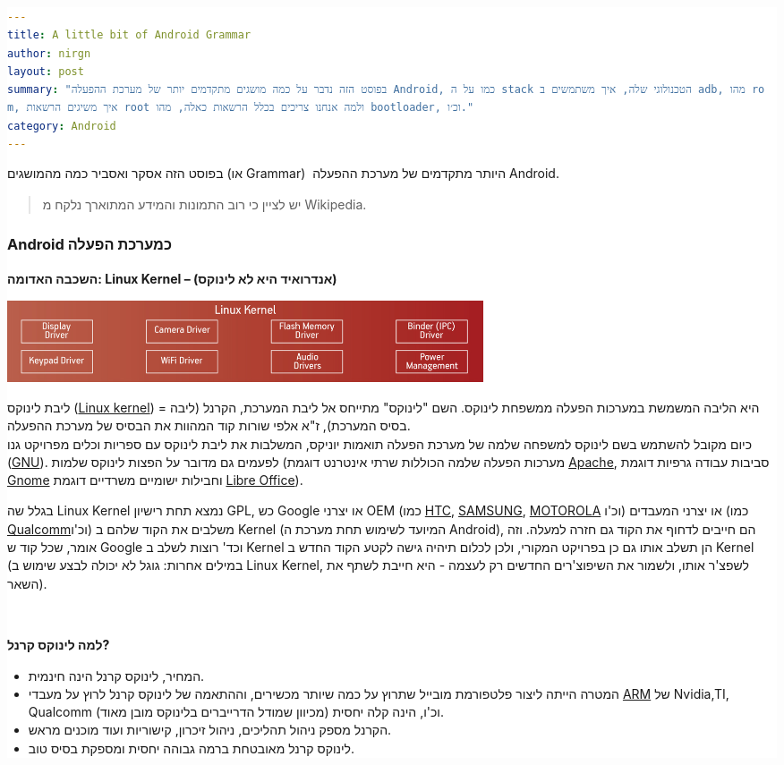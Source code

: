 ```yaml
---
title: A little bit of Android Grammar
author: nirgn
layout: post
summary: "בפוסט הזה נדבר על כמה מושגים מתקדמים יותר של מערכת ההפעלה Android, כמו על ה stack הטכנולוגי שלה, איך משתמשים ב adb, מהו rom, איך משיגים הרשאות root ולמה אנחנו צריכים בכלל הרשאות כאלה, מהו bootloader, וכ׳ו."
category: Android
---
```

בפוסט הזה אסקר ואסביר כמה מהמושגים (או Grammar)  היותר מתקדמים של מערכת ההפעלה Android.

> יש לציין כי רוב התמונות והמידע המתוארך נלקח מ Wikipedia.



### Android כמערכת הפעלה

**השכבה האדומה: Linux Kernel – (אנדרואיד היא לא לינוקס)**

<div class="left">
  <img src="/assets/images/posts/android-grammar/Red_Layer.png" alt="Red Layer" style="width: 38rem;">
</div>

ליבת לינוקס ([Linux kernel](http://en.wikipedia.org/wiki/Linux_kernel)) היא הליבה המשמשת במערכות הפעלה ממשפחת לינוקס. השם "לינוקס" מתייחס אל ליבת המערכת, הקרנל (ליבה = בסיס המערכת), ז"א אלפי שורות קוד המהוות את הבסיס של מערכת ההפעלה.  
כיום מקובל להשתמש בשם לינוקס למשפחה שלמה של מערכת הפעלה תואמות יוניקס, המשלבות את ליבת לינוקס עם ספריות וכלים מפרויקט גנו ([GNU](http://en.wikipedia.org/wiki/GNU)). לפעמים גם מדובר על הפצות לינוקס שלמות (מערכות הפעלה שלמה הכוללות שרתי אינטרנט דוגמת [Apache](http://en.wikipedia.org/wiki/Apache_HTTP_Server), סביבות עבודה גרפיות דוגמת [Gnome](http://en.wikipedia.org/wiki/GNOME) וחבילות ישומיים משרדיים דוגמת [Libre Office](http://en.wikipedia.org/wiki/LibreOffice)).

בגלל שה Linux Kernel נמצא תחת רישיון GPL, כש Google או יצרני OEM (כמו [HTC](http://en.wikipedia.org/wiki/HTC), [SAMSUNG](http://en.wikipedia.org/wiki/Motorola), [MOTOROLA](http://en.wikipedia.org/wiki/Samsung) וכ'ו) או יצרני המעבדים (כמו [Qualcomm](http://en.wikipedia.org/wiki/Qualcomm)וכ'ו) משלבים את הקוד שלהם ב Kernel (המיועד לשימוש תחת מערכת ה Android), הם חייבים לדחוף את הקוד גם חזרה למעלה. וזה אומר, שכל קוד ש Google וכד' רוצות לשלב ב Kernel הן תשלב אותו גם כן בפרויקט המקורי, ולכן לכלום תיהיה גישה לקטע הקוד החדש ב Kernel (במילים אחרות: גוגל לא יכולה לבצע שימוש ב Linux Kernel, לשפצ'ר אותו, ולשמור את השיפוצ'רים החדשים רק לעצמה - היא חייבת לשתף את השאר).

&nbsp;

**למה לינוקס קרנל?**

  * המחיר, לינוקס קרנל הינה חינמית.
  * המטרה הייתה ליצור פלטפורמת מובייל שתרוץ על כמה שיותר מכשירים, וההתאמה של לינוקס קרנל לרוץ על מעבדי [ARM](http://en.wikipedia.org/wiki/ARM_architecture) של Nvidia,TI, Qualcomm וכ'ו, הינה קלה יחסית (מכיוון שמודל הדרייברים בלינוקס מובן מאוד).
  * הקרנל מספק ניהול תהליכים, ניהול זיכרון, קישוריות ועוד מוכנים מראש.
  * לינוקס קרנל מאובטחת ברמה גבוהה יחסית ומספקת בסיס טוב.
